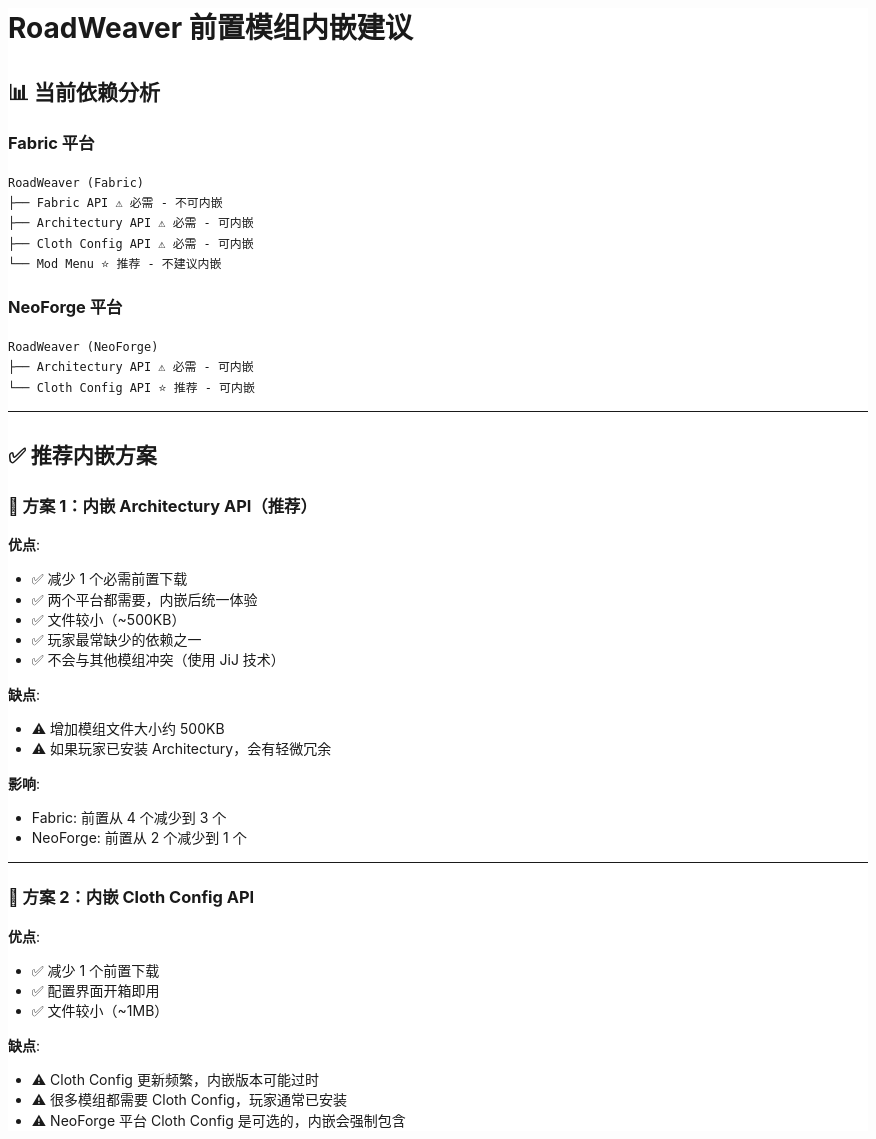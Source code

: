 # RoadWeaver 前置模组内嵌建议

## 📊 当前依赖分析

### Fabric 平台
```
RoadWeaver (Fabric)
├── Fabric API ⚠️ 必需 - 不可内嵌
├── Architectury API ⚠️ 必需 - 可内嵌
├── Cloth Config API ⚠️ 必需 - 可内嵌
└── Mod Menu ⭐ 推荐 - 不建议内嵌
```

### NeoForge 平台
```
RoadWeaver (NeoForge)
├── Architectury API ⚠️ 必需 - 可内嵌
└── Cloth Config API ⭐ 推荐 - 可内嵌
```

---

## ✅ 推荐内嵌方案

### 🎯 方案 1：内嵌 Architectury API（推荐）

**优点**:
- ✅ 减少 1 个必需前置下载
- ✅ 两个平台都需要，内嵌后统一体验
- ✅ 文件较小（~500KB）
- ✅ 玩家最常缺少的依赖之一
- ✅ 不会与其他模组冲突（使用 JiJ 技术）

**缺点**:
- ⚠️ 增加模组文件大小约 500KB
- ⚠️ 如果玩家已安装 Architectury，会有轻微冗余

**影响**:
- Fabric: 前置从 4 个减少到 3 个
- NeoForge: 前置从 2 个减少到 1 个

---

### 🎯 方案 2：内嵌 Cloth Config API

**优点**:
- ✅ 减少 1 个前置下载
- ✅ 配置界面开箱即用
- ✅ 文件较小（~1MB）

**缺点**:
- ⚠️ Cloth Config 更新频繁，内嵌版本可能过时
- ⚠️ 很多模组都需要 Cloth Config，玩家通常已安装
- ⚠️ NeoForge 平台 Cloth Config 是可选的，内嵌会强制包含
